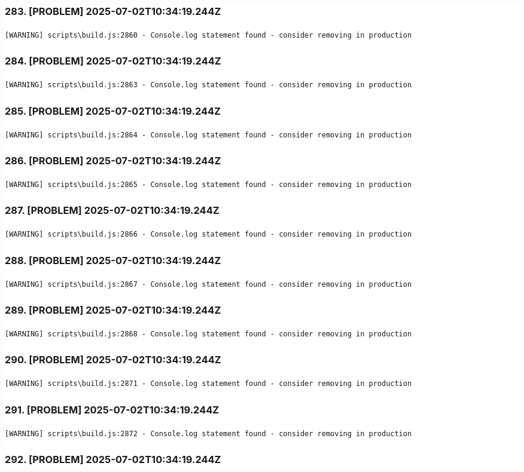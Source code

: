 ### 283. [PROBLEM] 2025-07-02T10:34:19.244Z

```
[WARNING] scripts\build.js:2860 - Console.log statement found - consider removing in production
```

### 284. [PROBLEM] 2025-07-02T10:34:19.244Z

```
[WARNING] scripts\build.js:2863 - Console.log statement found - consider removing in production
```

### 285. [PROBLEM] 2025-07-02T10:34:19.244Z

```
[WARNING] scripts\build.js:2864 - Console.log statement found - consider removing in production
```

### 286. [PROBLEM] 2025-07-02T10:34:19.244Z

```
[WARNING] scripts\build.js:2865 - Console.log statement found - consider removing in production
```

### 287. [PROBLEM] 2025-07-02T10:34:19.244Z

```
[WARNING] scripts\build.js:2866 - Console.log statement found - consider removing in production
```

### 288. [PROBLEM] 2025-07-02T10:34:19.244Z

```
[WARNING] scripts\build.js:2867 - Console.log statement found - consider removing in production
```

### 289. [PROBLEM] 2025-07-02T10:34:19.244Z

```
[WARNING] scripts\build.js:2868 - Console.log statement found - consider removing in production
```

### 290. [PROBLEM] 2025-07-02T10:34:19.244Z

```
[WARNING] scripts\build.js:2871 - Console.log statement found - consider removing in production
```

### 291. [PROBLEM] 2025-07-02T10:34:19.244Z

```
[WARNING] scripts\build.js:2872 - Console.log statement found - consider removing in production
```

### 292. [PROBLEM] 2025-07-02T10:34:19.244Z
